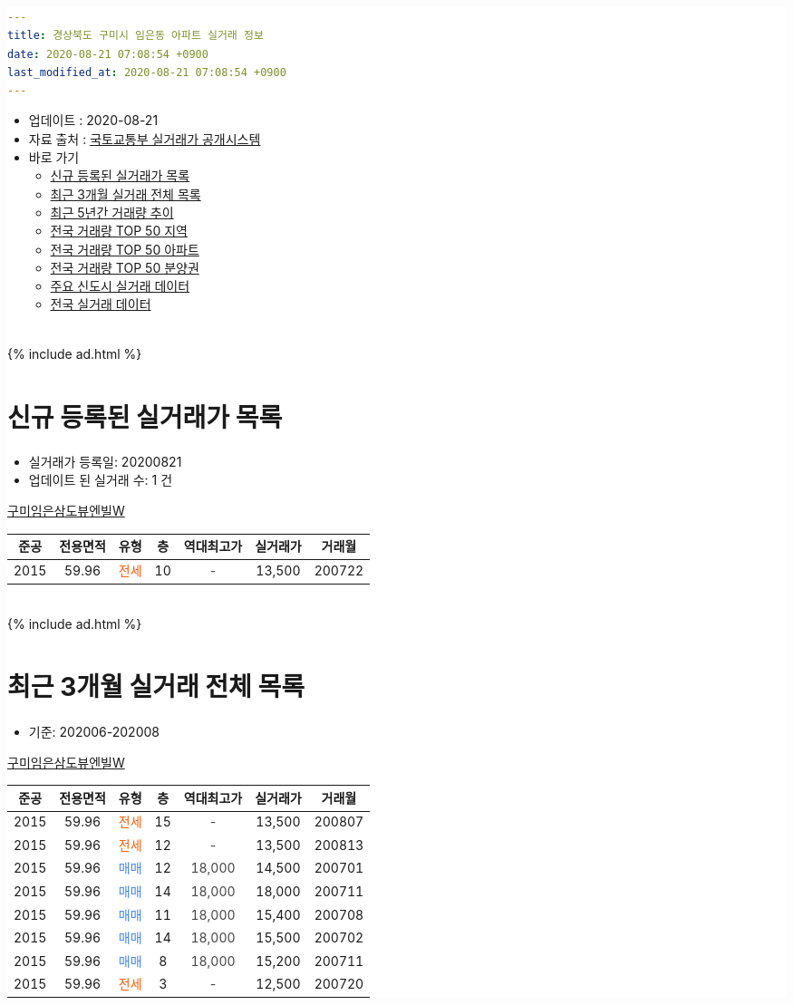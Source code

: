 ```yaml
---
title: 경상북도 구미시 임은동 아파트 실거래 정보
date: 2020-08-21 07:08:54 +0900
last_modified_at: 2020-08-21 07:08:54 +0900
---
```


* 업데이트 : 2020-08-21
* 자료 출처 : [국토교통부 실거래가 공개시스템](http://rt.molit.go.kr)
* 바로 가기
    * [신규 등록된 실거래가 목록](#신규-등록된-실거래가-목록)
    * [최근 3개월 실거래 전체 목록](#최근-3개월-실거래-전체-목록)
    * [최근 5년간 거래량 추이](#최근-5년간-거래량-추이)
    * [전국 거래량 TOP 50 지역](https://inasie.github.io/apt-trade-info/최근-3개월-전국에서-가장-거래가-많이-발생한-지역)
    * [전국 거래량 TOP 50 아파트](https://inasie.github.io/apt-trade-info/최근-3개월-전국에서-가장-거래가-많이-발생한-아파트)
    * [전국 거래량 TOP 50 분양권](https://inasie.github.io/apt-trade-info/최근-3개월-전국에서-가장-거래가-많이-발생한-분양권)
    * [주요 신도시 실거래 데이터](https://inasie.github.io/apt-trade-info/주요-신도시)
    * [전국 실거래 데이터](https://inasie.github.io/apt-trade-info/전국)
<br>
{% include ad.html %}
<br>

# 신규 등록된 실거래가 목록
* 실거래가 등록일: 20200821
* 업데이트 된 실거래 수: 1 건


[구미임은삼도뷰엔빌W](https://search.naver.com/search.naver?query=%EA%B2%BD%EC%83%81%EB%B6%81%EB%8F%84+%EA%B5%AC%EB%AF%B8%EC%8B%9C+%EC%9E%84%EC%9D%80%EB%8F%99+%EA%B5%AC%EB%AF%B8%EC%9E%84%EC%9D%80%EC%82%BC%EB%8F%84%EB%B7%B0%EC%97%94%EB%B9%8CW)

|준공|전용면적|유형|층|역대최고가|실거래가|거래월|
|:---:|:---:|:---:|:---:|:---:|:---:|:---:|
|2015|59.96|<span style="color:#ff5a00">전세</span>|10|<span style="color:#444444">-</span>|13,500|200722|


<br>
{% include ad.html %}
<br>

# 최근 3개월 실거래 전체 목록
* 기준: 202006-202008


[구미임은삼도뷰엔빌W](https://search.naver.com/search.naver?query=%EA%B2%BD%EC%83%81%EB%B6%81%EB%8F%84+%EA%B5%AC%EB%AF%B8%EC%8B%9C+%EC%9E%84%EC%9D%80%EB%8F%99+%EA%B5%AC%EB%AF%B8%EC%9E%84%EC%9D%80%EC%82%BC%EB%8F%84%EB%B7%B0%EC%97%94%EB%B9%8CW)

|준공|전용면적|유형|층|역대최고가|실거래가|거래월|
|:---:|:---:|:---:|:---:|:---:|:---:|:---:|
|2015|59.96|<span style="color:#ff5a00">전세</span>|15|<span style="color:#444444">-</span>|13,500|200807|
|2015|59.96|<span style="color:#ff5a00">전세</span>|12|<span style="color:#444444">-</span>|13,500|200813|
|2015|59.96|<span style="color:#4285f3">매매</span>|12|<span style="color:#444444">18,000</span>|14,500|200701|
|2015|59.96|<span style="color:#4285f3">매매</span>|14|<span style="color:#444444">18,000</span>|18,000|200711|
|2015|59.96|<span style="color:#4285f3">매매</span>|11|<span style="color:#444444">18,000</span>|15,400|200708|
|2015|59.96|<span style="color:#4285f3">매매</span>|14|<span style="color:#444444">18,000</span>|15,500|200702|
|2015|59.96|<span style="color:#4285f3">매매</span>|8|<span style="color:#444444">18,000</span>|15,200|200711|
|2015|59.96|<span style="color:#ff5a00">전세</span>|3|<span style="color:#444444">-</span>|12,500|200720|